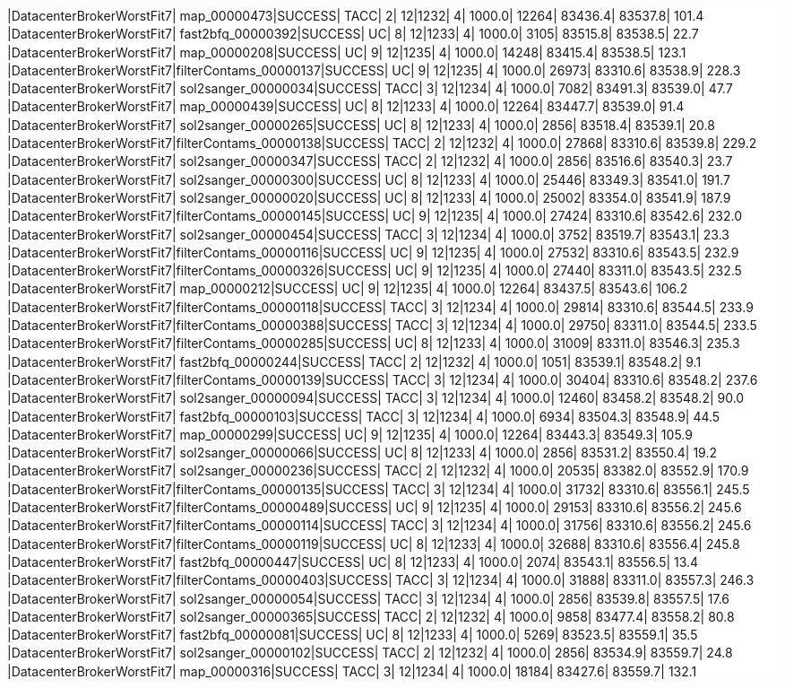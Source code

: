 |DatacenterBrokerWorstFit7|          map_00000473|SUCCESS|  TACC|   2|       12|1232|        4|    1000.0|      12264|  83436.4|   83537.8|   101.4
|DatacenterBrokerWorstFit7|     fast2bfq_00000392|SUCCESS|    UC|   8|       12|1233|        4|    1000.0|       3105|  83515.8|   83538.5|    22.7
|DatacenterBrokerWorstFit7|          map_00000208|SUCCESS|    UC|   9|       12|1235|        4|    1000.0|      14248|  83415.4|   83538.5|   123.1
|DatacenterBrokerWorstFit7|filterContams_00000137|SUCCESS|    UC|   9|       12|1235|        4|    1000.0|      26973|  83310.6|   83538.9|   228.3
|DatacenterBrokerWorstFit7|   sol2sanger_00000034|SUCCESS|  TACC|   3|       12|1234|        4|    1000.0|       7082|  83491.3|   83539.0|    47.7
|DatacenterBrokerWorstFit7|          map_00000439|SUCCESS|    UC|   8|       12|1233|        4|    1000.0|      12264|  83447.7|   83539.0|    91.4
|DatacenterBrokerWorstFit7|   sol2sanger_00000265|SUCCESS|    UC|   8|       12|1233|        4|    1000.0|       2856|  83518.4|   83539.1|    20.8
|DatacenterBrokerWorstFit7|filterContams_00000138|SUCCESS|  TACC|   2|       12|1232|        4|    1000.0|      27868|  83310.6|   83539.8|   229.2
|DatacenterBrokerWorstFit7|   sol2sanger_00000347|SUCCESS|  TACC|   2|       12|1232|        4|    1000.0|       2856|  83516.6|   83540.3|    23.7
|DatacenterBrokerWorstFit7|   sol2sanger_00000300|SUCCESS|    UC|   8|       12|1233|        4|    1000.0|      25446|  83349.3|   83541.0|   191.7
|DatacenterBrokerWorstFit7|   sol2sanger_00000020|SUCCESS|    UC|   8|       12|1233|        4|    1000.0|      25002|  83354.0|   83541.9|   187.9
|DatacenterBrokerWorstFit7|filterContams_00000145|SUCCESS|    UC|   9|       12|1235|        4|    1000.0|      27424|  83310.6|   83542.6|   232.0
|DatacenterBrokerWorstFit7|   sol2sanger_00000454|SUCCESS|  TACC|   3|       12|1234|        4|    1000.0|       3752|  83519.7|   83543.1|    23.3
|DatacenterBrokerWorstFit7|filterContams_00000116|SUCCESS|    UC|   9|       12|1235|        4|    1000.0|      27532|  83310.6|   83543.5|   232.9
|DatacenterBrokerWorstFit7|filterContams_00000326|SUCCESS|    UC|   9|       12|1235|        4|    1000.0|      27440|  83311.0|   83543.5|   232.5
|DatacenterBrokerWorstFit7|          map_00000212|SUCCESS|    UC|   9|       12|1235|        4|    1000.0|      12264|  83437.5|   83543.6|   106.2
|DatacenterBrokerWorstFit7|filterContams_00000118|SUCCESS|  TACC|   3|       12|1234|        4|    1000.0|      29814|  83310.6|   83544.5|   233.9
|DatacenterBrokerWorstFit7|filterContams_00000388|SUCCESS|  TACC|   3|       12|1234|        4|    1000.0|      29750|  83311.0|   83544.5|   233.5
|DatacenterBrokerWorstFit7|filterContams_00000285|SUCCESS|    UC|   8|       12|1233|        4|    1000.0|      31009|  83311.0|   83546.3|   235.3
|DatacenterBrokerWorstFit7|     fast2bfq_00000244|SUCCESS|  TACC|   2|       12|1232|        4|    1000.0|       1051|  83539.1|   83548.2|     9.1
|DatacenterBrokerWorstFit7|filterContams_00000139|SUCCESS|  TACC|   3|       12|1234|        4|    1000.0|      30404|  83310.6|   83548.2|   237.6
|DatacenterBrokerWorstFit7|   sol2sanger_00000094|SUCCESS|  TACC|   3|       12|1234|        4|    1000.0|      12460|  83458.2|   83548.2|    90.0
|DatacenterBrokerWorstFit7|     fast2bfq_00000103|SUCCESS|  TACC|   3|       12|1234|        4|    1000.0|       6934|  83504.3|   83548.9|    44.5
|DatacenterBrokerWorstFit7|          map_00000299|SUCCESS|    UC|   9|       12|1235|        4|    1000.0|      12264|  83443.3|   83549.3|   105.9
|DatacenterBrokerWorstFit7|   sol2sanger_00000066|SUCCESS|    UC|   8|       12|1233|        4|    1000.0|       2856|  83531.2|   83550.4|    19.2
|DatacenterBrokerWorstFit7|   sol2sanger_00000236|SUCCESS|  TACC|   2|       12|1232|        4|    1000.0|      20535|  83382.0|   83552.9|   170.9
|DatacenterBrokerWorstFit7|filterContams_00000135|SUCCESS|  TACC|   3|       12|1234|        4|    1000.0|      31732|  83310.6|   83556.1|   245.5
|DatacenterBrokerWorstFit7|filterContams_00000489|SUCCESS|    UC|   9|       12|1235|        4|    1000.0|      29153|  83310.6|   83556.2|   245.6
|DatacenterBrokerWorstFit7|filterContams_00000114|SUCCESS|  TACC|   3|       12|1234|        4|    1000.0|      31756|  83310.6|   83556.2|   245.6
|DatacenterBrokerWorstFit7|filterContams_00000119|SUCCESS|    UC|   8|       12|1233|        4|    1000.0|      32688|  83310.6|   83556.4|   245.8
|DatacenterBrokerWorstFit7|     fast2bfq_00000447|SUCCESS|    UC|   8|       12|1233|        4|    1000.0|       2074|  83543.1|   83556.5|    13.4
|DatacenterBrokerWorstFit7|filterContams_00000403|SUCCESS|  TACC|   3|       12|1234|        4|    1000.0|      31888|  83311.0|   83557.3|   246.3
|DatacenterBrokerWorstFit7|   sol2sanger_00000054|SUCCESS|  TACC|   3|       12|1234|        4|    1000.0|       2856|  83539.8|   83557.5|    17.6
|DatacenterBrokerWorstFit7|   sol2sanger_00000365|SUCCESS|  TACC|   2|       12|1232|        4|    1000.0|       9858|  83477.4|   83558.2|    80.8
|DatacenterBrokerWorstFit7|     fast2bfq_00000081|SUCCESS|    UC|   8|       12|1233|        4|    1000.0|       5269|  83523.5|   83559.1|    35.5
|DatacenterBrokerWorstFit7|   sol2sanger_00000102|SUCCESS|  TACC|   2|       12|1232|        4|    1000.0|       2856|  83534.9|   83559.7|    24.8
|DatacenterBrokerWorstFit7|          map_00000316|SUCCESS|  TACC|   3|       12|1234|        4|    1000.0|      18184|  83427.6|   83559.7|   132.1
